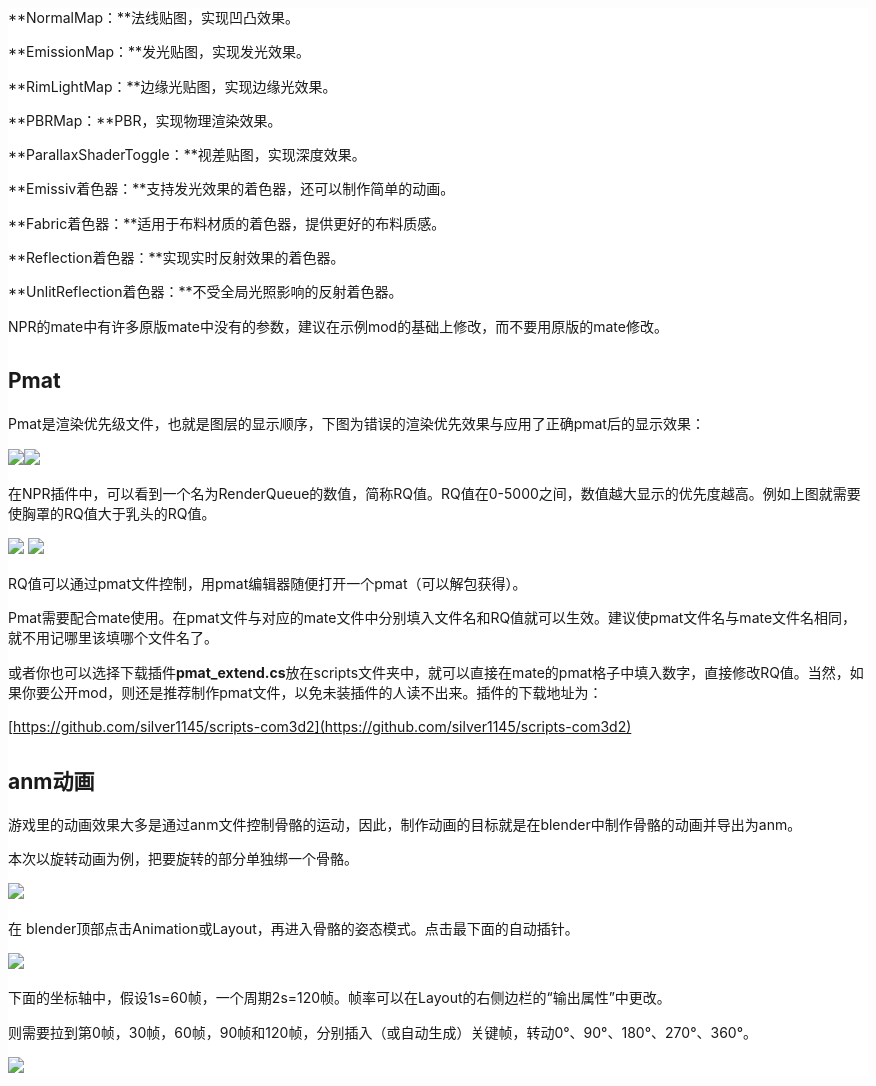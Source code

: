 **NormalMap：**法线贴图，实现凹凸效果。

**EmissionMap：**发光贴图，实现发光效果。

**RimLightMap：**边缘光贴图，实现边缘光效果。

**PBRMap：**PBR，实现物理渲染效果。

**ParallaxShaderToggle：**视差贴图，实现深度效果。

**Emissiv着色器：**支持发光效果的着色器，还可以制作简单的动画。

**Fabric着色器：**适用于布料材质的着色器，提供更好的布料质感。

**Reflection着色器：**实现实时反射效果的着色器。

**UnlitReflection着色器：**不受全局光照影响的反射着色器。

NPR的mate中有许多原版mate中没有的参数，建议在示例mod的基础上修改，而不要用原版的mate修改。

## Pmat

Pmat是渲染优先级文件，也就是图层的显示顺序，下图为错误的渲染优先效果与应用了正确pmat后的显示效果：

![](./images/78d85233-2b07-4a7b-89bb-2926482d989c.006.png)![](./images/78d85233-2b07-4a7b-89bb-2926482d989c.007.png)

在NPR插件中，可以看到一个名为RenderQueue的数值，简称RQ值。RQ值在0-5000之间，数值越大显示的优先度越高。例如上图就需要使胸罩的RQ值大于乳头的RQ值。

![](./images/78d85233-2b07-4a7b-89bb-2926482d989c.008.png)
![](./images/78d85233-2b07-4a7b-89bb-2926482d989c.009.png)

RQ值可以通过pmat文件控制，用pmat编辑器随便打开一个pmat（可以解包获得）。

Pmat需要配合mate使用。在pmat文件与对应的mate文件中分别填入文件名和RQ值就可以生效。建议使pmat文件名与mate文件名相同，就不用记哪里该填哪个文件名了。

或者你也可以选择下载插件**pmat\_extend.cs**放在scripts文件夹中，就可以直接在mate的pmat格子中填入数字，直接修改RQ值。当然，如果你要公开mod，则还是推荐制作pmat文件，以免未装插件的人读不出来。插件的下载地址为：

[https://github.com/silver1145/scripts-com3d2](https://github.com/silver1145/scripts-com3d2)

## anm动画

游戏里的动画效果大多是通过anm文件控制骨骼的运动，因此，制作动画的目标就是在blender中制作骨骼的动画并导出为anm。

本次以旋转动画为例，把要旋转的部分单独绑一个骨骼。

![](./images/78d85233-2b07-4a7b-89bb-2926482d989c.010.png)

在 blender顶部点击Animation或Layout，再进入骨骼的姿态模式。点击最下面的自动插针。

![](./images/78d85233-2b07-4a7b-89bb-2926482d989c.011.png)

下面的坐标轴中，假设1s=60帧，一个周期2s=120帧。帧率可以在Layout的右侧边栏的“输出属性”中更改。

则需要拉到第0帧，30帧，60帧，90帧和120帧，分别插入（或自动生成）关键帧，转动0°、90°、180°、270°、360°。

![](./images/78d85233-2b07-4a7b-89bb-2926482d989c.012.jpeg)

